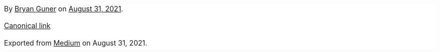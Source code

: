 By <a href="https://medium.com/@bryanguner" class="p-author h-card">Bryan Guner</a> on [August 31, 2021](https://medium.com/p/46e7e253c4c7).

<a href="https://medium.com/@bryanguner/javascript-algorithmic-interview-questions-and-considerations-46e7e253c4c7" class="p-canonical">Canonical link</a>

Exported from [Medium](https://medium.com) on August 31, 2021.
